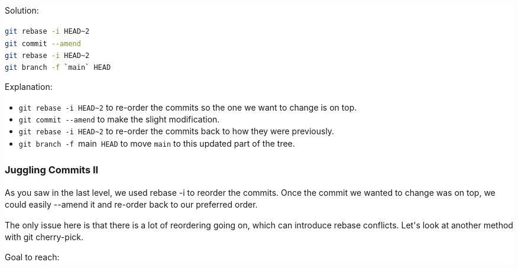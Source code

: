 Solution:

```bash
git rebase -i HEAD~2
git commit --amend
git rebase -i HEAD~2
git branch -f `main` HEAD
```

Explanation:

- `git rebase -i HEAD~2` to re-order the commits so the one we want to change is on top.
- `git commit --amend` to make the slight modification.
- `git rebase -i HEAD~2` to re-order the commits back to how they were previously.
- `git branch -f `main` HEAD` to move `main` to this updated part of the tree.

### Juggling Commits II

As you saw in the last level, we used rebase -i to reorder the commits. Once the commit we wanted to change was on top, we could easily --amend it and re-order back to our preferred order.

The only issue here is that there is a lot of reordering going on, which can introduce rebase conflicts. Let's look at another method with git cherry-pick.

Goal to reach: